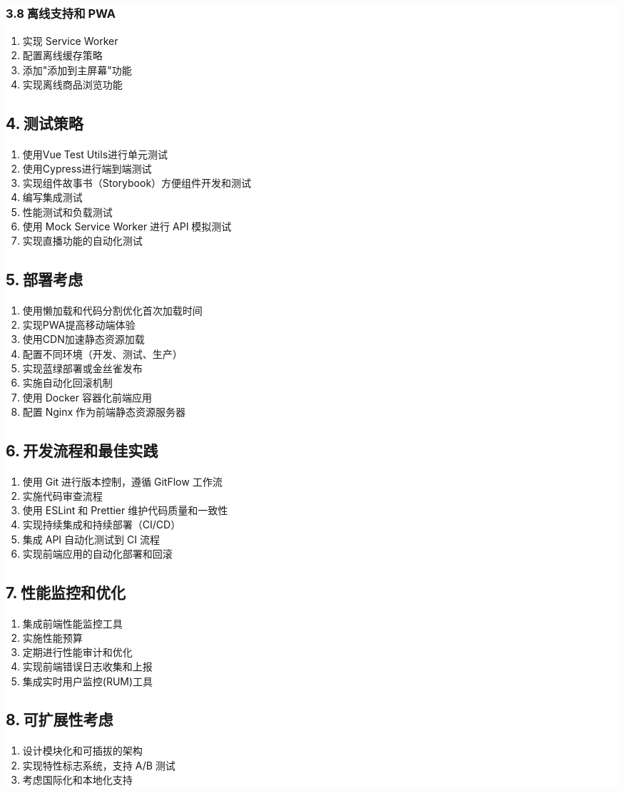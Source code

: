 ### 3.8 离线支持和 PWA
1. 实现 Service Worker
2. 配置离线缓存策略
3. 添加"添加到主屏幕"功能
4. 实现离线商品浏览功能

## 4. 测试策略

1. 使用Vue Test Utils进行单元测试
2. 使用Cypress进行端到端测试
3. 实现组件故事书（Storybook）方便组件开发和测试
4. 编写集成测试
5. 性能测试和负载测试
6. 使用 Mock Service Worker 进行 API 模拟测试
7. 实现直播功能的自动化测试

## 5. 部署考虑

1. 使用懒加载和代码分割优化首次加载时间
2. 实现PWA提高移动端体验
3. 使用CDN加速静态资源加载
4. 配置不同环境（开发、测试、生产）
5. 实现蓝绿部署或金丝雀发布
6. 实施自动化回滚机制
7. 使用 Docker 容器化前端应用
8. 配置 Nginx 作为前端静态资源服务器

## 6. 开发流程和最佳实践

1. 使用 Git 进行版本控制，遵循 GitFlow 工作流
2. 实施代码审查流程
3. 使用 ESLint 和 Prettier 维护代码质量和一致性
4. 实现持续集成和持续部署（CI/CD）
5. 集成 API 自动化测试到 CI 流程
6. 实现前端应用的自动化部署和回滚

## 7. 性能监控和优化

1. 集成前端性能监控工具
2. 实施性能预算
3. 定期进行性能审计和优化
4. 实现前端错误日志收集和上报
5. 集成实时用户监控(RUM)工具

## 8. 可扩展性考虑

1. 设计模块化和可插拔的架构
2. 实现特性标志系统，支持 A/B 测试
3. 考虑国际化和本地化支持
